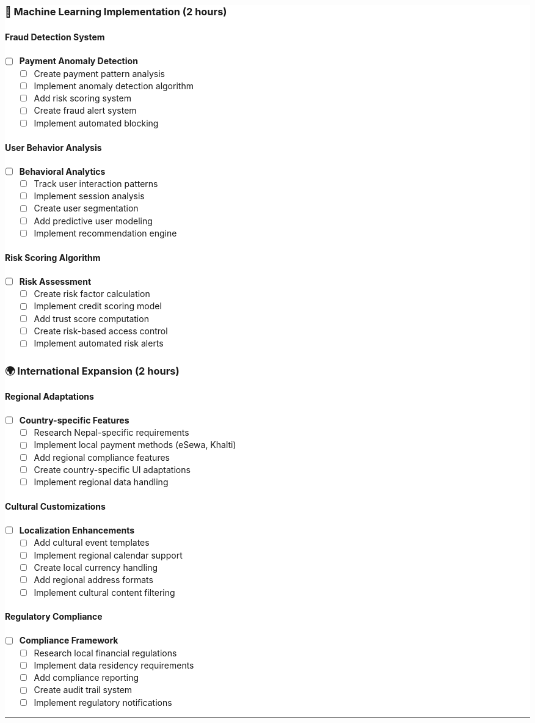 ### **🤖 Machine Learning Implementation (2 hours)**

#### **Fraud Detection System**
- [ ] **Payment Anomaly Detection**
  - [ ] Create payment pattern analysis
  - [ ] Implement anomaly detection algorithm
  - [ ] Add risk scoring system
  - [ ] Create fraud alert system
  - [ ] Implement automated blocking

#### **User Behavior Analysis**
- [ ] **Behavioral Analytics**
  - [ ] Track user interaction patterns
  - [ ] Implement session analysis
  - [ ] Create user segmentation
  - [ ] Add predictive user modeling
  - [ ] Implement recommendation engine

#### **Risk Scoring Algorithm**
- [ ] **Risk Assessment**
  - [ ] Create risk factor calculation
  - [ ] Implement credit scoring model
  - [ ] Add trust score computation
  - [ ] Create risk-based access control
  - [ ] Implement automated risk alerts

### **🌍 International Expansion (2 hours)**

#### **Regional Adaptations**
- [ ] **Country-specific Features**
  - [ ] Research Nepal-specific requirements
  - [ ] Implement local payment methods (eSewa, Khalti)
  - [ ] Add regional compliance features
  - [ ] Create country-specific UI adaptations
  - [ ] Implement regional data handling

#### **Cultural Customizations**
- [ ] **Localization Enhancements**
  - [ ] Add cultural event templates
  - [ ] Implement regional calendar support
  - [ ] Create local currency handling
  - [ ] Add regional address formats
  - [ ] Implement cultural content filtering

#### **Regulatory Compliance**
- [ ] **Compliance Framework**
  - [ ] Research local financial regulations
  - [ ] Implement data residency requirements
  - [ ] Add compliance reporting
  - [ ] Create audit trail system
  - [ ] Implement regulatory notifications

---